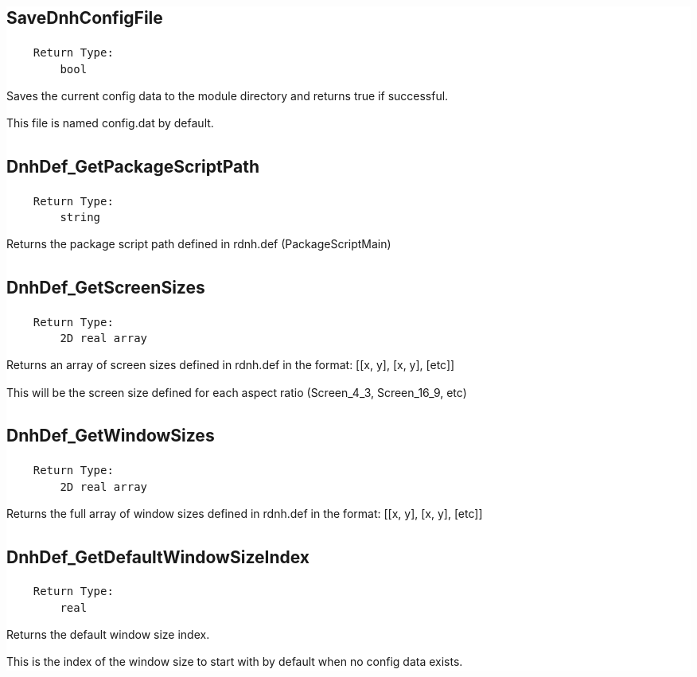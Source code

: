 ## SaveDnhConfigFile
<pre>
    Return Type:
        bool
</pre>
Saves the current config data to the module directory and returns true if successful.

This file is named config.dat by default.

## DnhDef_GetPackageScriptPath
<pre>
    Return Type:
        string
</pre>
Returns the package script path defined in rdnh.def (PackageScriptMain)

## DnhDef_GetScreenSizes
<pre>
    Return Type:
        2D real array
</pre>
Returns an array of screen sizes defined in rdnh.def in the format: [[x, y], [x, y], [etc]]

This will be the screen size defined for each aspect ratio (Screen_4_3, Screen_16_9, etc)

## DnhDef_GetWindowSizes
<pre>
    Return Type:
        2D real array
</pre>
Returns the full array of window sizes defined in rdnh.def in the format: [[x, y], [x, y], [etc]]

## DnhDef_GetDefaultWindowSizeIndex
<pre>
    Return Type:
        real
</pre>
Returns the default window size index.

This is the index of the window size to start with by default when no config data exists.